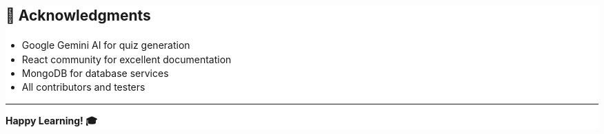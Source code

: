 ## 🙏 Acknowledgments

- Google Gemini AI for quiz generation
- React community for excellent documentation
- MongoDB for database services
- All contributors and testers

---

**Happy Learning! 🎓**
